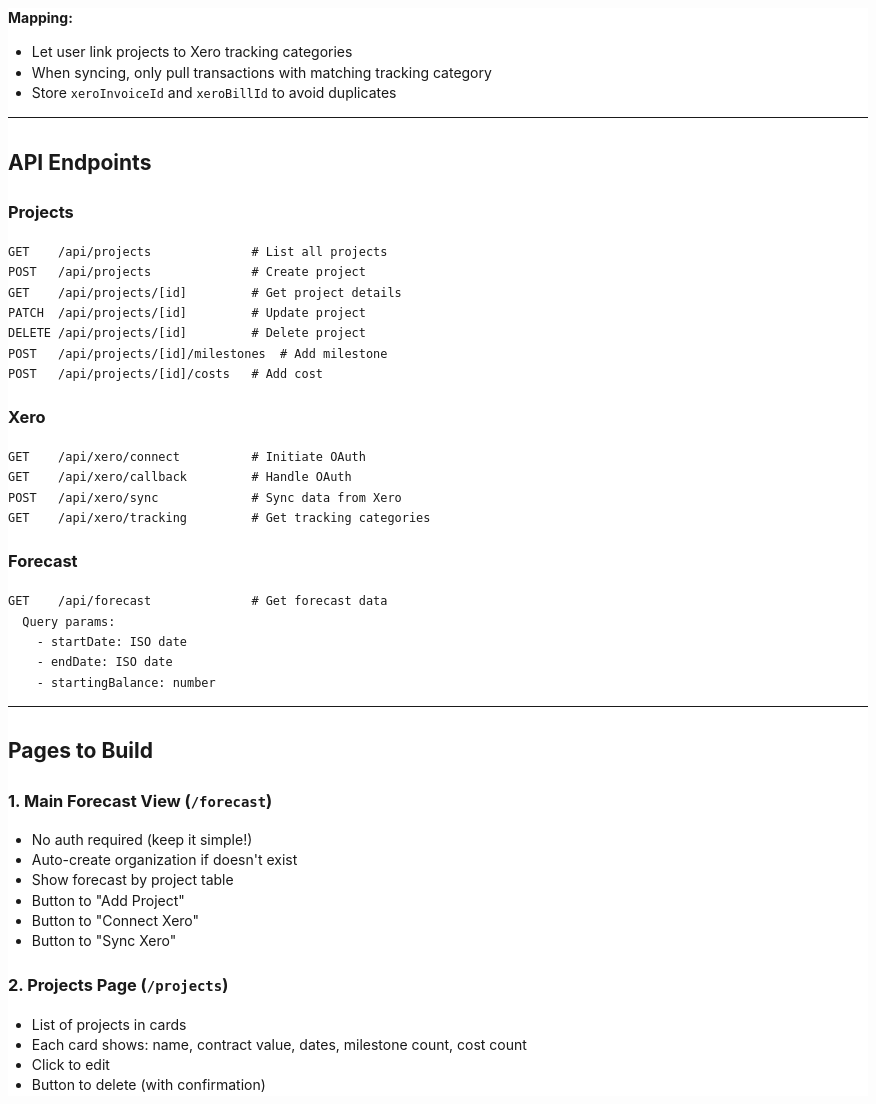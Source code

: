 **Mapping:**
- Let user link projects to Xero tracking categories
- When syncing, only pull transactions with matching tracking category
- Store `xeroInvoiceId` and `xeroBillId` to avoid duplicates

---

## API Endpoints

### Projects
```
GET    /api/projects              # List all projects
POST   /api/projects              # Create project
GET    /api/projects/[id]         # Get project details
PATCH  /api/projects/[id]         # Update project
DELETE /api/projects/[id]         # Delete project
POST   /api/projects/[id]/milestones  # Add milestone
POST   /api/projects/[id]/costs   # Add cost
```

### Xero
```
GET    /api/xero/connect          # Initiate OAuth
GET    /api/xero/callback         # Handle OAuth
POST   /api/xero/sync             # Sync data from Xero
GET    /api/xero/tracking         # Get tracking categories
```

### Forecast
```
GET    /api/forecast              # Get forecast data
  Query params:
    - startDate: ISO date
    - endDate: ISO date
    - startingBalance: number
```

---

## Pages to Build

### 1. Main Forecast View (`/forecast`)
- No auth required (keep it simple!)
- Auto-create organization if doesn't exist
- Show forecast by project table
- Button to "Add Project"
- Button to "Connect Xero"
- Button to "Sync Xero"

### 2. Projects Page (`/projects`)
- List of projects in cards
- Each card shows: name, contract value, dates, milestone count, cost count
- Click to edit
- Button to delete (with confirmation)
